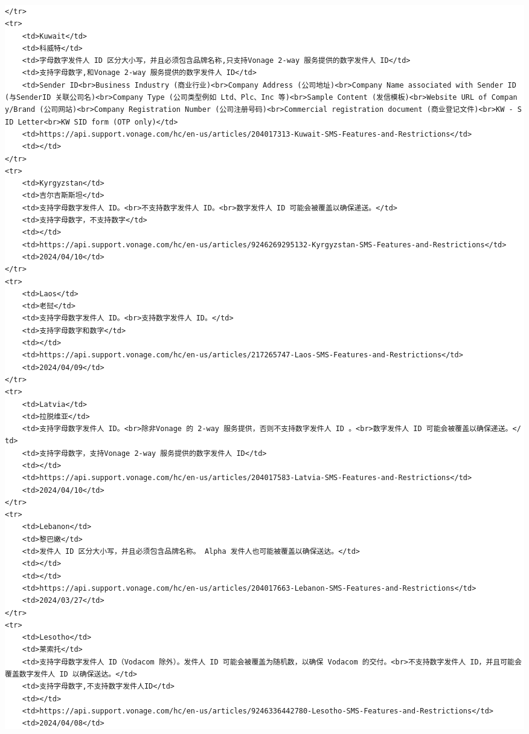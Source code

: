     </tr>
    <tr>
        <td>Kuwait</td>
        <td>科威特</td>
        <td>字母数字发件人 ID 区分大小写，并且必须包含品牌名称,只支持Vonage 2-way 服务提供的数字发件人 ID</td>
        <td>支持字母数字,和Vonage 2-way 服务提供的数字发件人 ID</td>
        <td>Sender ID<br>Business Industry (商业行业)<br>Company Address (公司地址)<br>Company Name associated with Sender ID (与SenderID 关联公司名)<br>Company Type (公司类型例如 Ltd、Plc、Inc 等)<br>Sample Content (发信模板)<br>Website URL of Company/Brand (公司网站)<br>Company Registration Number (公司注册号码)<br>Commercial registration document (商业登记文件)<br>KW - SID Letter<br>KW SID form (OTP only)</td>
        <td>https://api.support.vonage.com/hc/en-us/articles/204017313-Kuwait-SMS-Features-and-Restrictions</td>
        <td></td>
    </tr>
    <tr>
        <td>Kyrgyzstan</td>
        <td>吉尔吉斯斯坦</td>
        <td>支持字母数字发件人 ID。<br>不支持数字发件人 ID。<br>数字发件人 ID 可能会被覆盖以确保递送。</td>
        <td>支持字母数字，不支持数字</td>
        <td></td>
        <td>https://api.support.vonage.com/hc/en-us/articles/9246269295132-Kyrgyzstan-SMS-Features-and-Restrictions</td>
        <td>2024/04/10</td>
    </tr>
    <tr>
        <td>Laos</td>
        <td>老挝</td>
        <td>支持字母数字发件人 ID。<br>支持数字发件人 ID。</td>
        <td>支持字母数字和数字</td>
        <td></td>
        <td>https://api.support.vonage.com/hc/en-us/articles/217265747-Laos-SMS-Features-and-Restrictions</td>
        <td>2024/04/09</td>
    </tr>
    <tr>
        <td>Latvia</td>
        <td>拉脱维亚</td>
        <td>支持字母数字发件人 ID。<br>除非Vonage 的 2-way 服务提供，否则不支持数字发件人 ID 。<br>数字发件人 ID 可能会被覆盖以确保递送。</td>
        <td>支持字母数字，支持Vonage 2-way 服务提供的数字发件人 ID</td>
        <td></td>
        <td>https://api.support.vonage.com/hc/en-us/articles/204017583-Latvia-SMS-Features-and-Restrictions</td>
        <td>2024/04/10</td>
    </tr>
    <tr>
        <td>Lebanon</td>
        <td>黎巴嫩</td>
        <td>发件人 ID 区分大小写，并且必须包含品牌名称。 Alpha 发件人也可能被覆盖以确保送达。</td>
        <td></td>
        <td></td>
        <td>https://api.support.vonage.com/hc/en-us/articles/204017663-Lebanon-SMS-Features-and-Restrictions</td>
        <td>2024/03/27</td>
    </tr>
    <tr>
        <td>Lesotho</td>
        <td>莱索托</td>
        <td>支持字母数字发件人 ID（Vodacom 除外）。发件人 ID 可能会被覆盖为随机数，以确保 Vodacom 的交付。<br>不支持数字发件人 ID，并且可能会覆盖数字发件人 ID 以确保送达。</td>
        <td>支持字母数字,不支持数字发件人ID</td>
        <td></td>
        <td>https://api.support.vonage.com/hc/en-us/articles/9246336442780-Lesotho-SMS-Features-and-Restrictions</td>
        <td>2024/04/08</td>